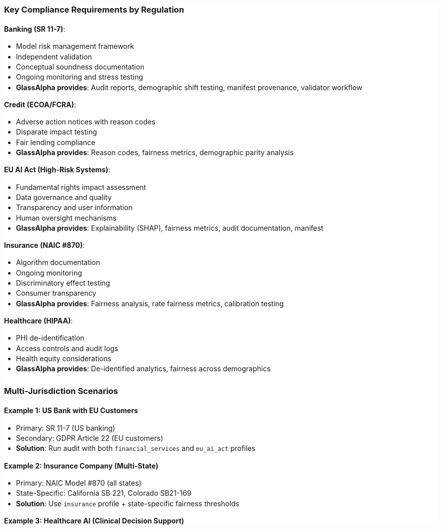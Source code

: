 ### Key Compliance Requirements by Regulation

**Banking (SR 11-7)**:

- Model risk management framework
- Independent validation
- Conceptual soundness documentation
- Ongoing monitoring and stress testing
- **GlassAlpha provides**: Audit reports, demographic shift testing, manifest provenance, validator workflow

**Credit (ECOA/FCRA)**:

- Adverse action notices with reason codes
- Disparate impact testing
- Fair lending compliance
- **GlassAlpha provides**: Reason codes, fairness metrics, demographic parity analysis

**EU AI Act (High-Risk Systems)**:

- Fundamental rights impact assessment
- Data governance and quality
- Transparency and user information
- Human oversight mechanisms
- **GlassAlpha provides**: Explainability (SHAP), fairness metrics, audit documentation, manifest

**Insurance (NAIC #870)**:

- Algorithm documentation
- Ongoing monitoring
- Discriminatory effect testing
- Consumer transparency
- **GlassAlpha provides**: Fairness analysis, rate fairness metrics, calibration testing

**Healthcare (HIPAA)**:

- PHI de-identification
- Access controls and audit logs
- Health equity considerations
- **GlassAlpha provides**: De-identified analytics, fairness across demographics

### Multi-Jurisdiction Scenarios

**Example 1: US Bank with EU Customers**

- Primary: SR 11-7 (US banking)
- Secondary: GDPR Article 22 (EU customers)
- **Solution**: Run audit with both `financial_services` and `eu_ai_act` profiles

**Example 2: Insurance Company (Multi-State)**

- Primary: NAIC Model #870 (all states)
- State-Specific: California SB 221, Colorado SB21-169
- **Solution**: Use `insurance` profile + state-specific fairness thresholds

**Example 3: Healthcare AI (Clinical Decision Support)**
